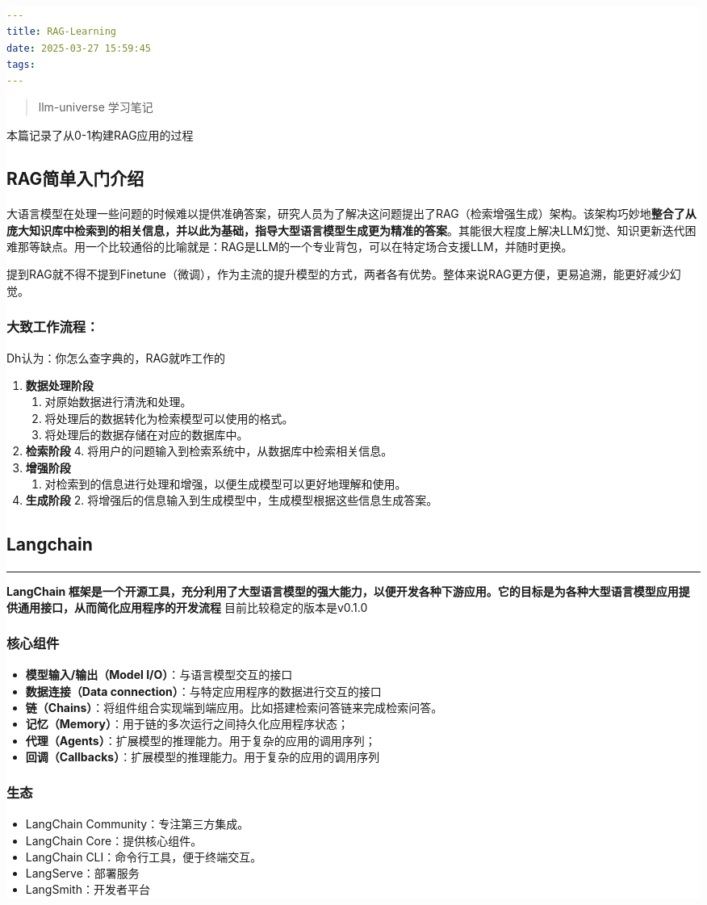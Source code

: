 ```yaml
---
title: RAG-Learning
date: 2025-03-27 15:59:45
tags:
---
```


>llm-universe 学习笔记

本篇记录了从0-1构建RAG应用的过程

## RAG简单入门介绍


大语言模型在处理一些问题的时候难以提供准确答案，研究人员为了解决这问题提出了RAG（检索增强生成）架构。该架构巧妙地**整合了从庞大知识库中检索到的相关信息，并以此为基础，指导大型语言模型生成更为精准的答案**。其能很大程度上解决LLM幻觉、知识更新迭代困难那等缺点。用一个比较通俗的比喻就是：RAG是LLM的一个专业背包，可以在特定场合支援LLM，并随时更换。

提到RAG就不得不提到Finetune（微调），作为主流的提升模型的方式，两者各有优势。整体来说RAG更方便，更易追溯，能更好减少幻觉。

### 大致工作流程：

Dh认为：你怎么查字典的，RAG就咋工作的
1. **数据处理阶段**
    1. 对原始数据进行清洗和处理。
    2. 将处理后的数据转化为检索模型可以使用的格式。
    3. 将处理后的数据存储在对应的数据库中。
2. **检索阶段**
    4. 将用户的问题输入到检索系统中，从数据库中检索相关信息。
3. **增强阶段**
    1. 对检索到的信息进行处理和增强，以便生成模型可以更好地理解和使用。
4. **生成阶段**
    2. 将增强后的信息输入到生成模型中，生成模型根据这些信息生成答案。

## Langchain
---

**LangChain 框架是一个开源工具，充分利用了大型语言模型的强大能力，以便开发各种下游应用。它的目标是为各种大型语言模型应用提供通用接口，从而简化应用程序的开发流程**
目前比较稳定的版本是v0.1.0

### 核心组件

- **模型输入/输出（Model I/O）**：与语言模型交互的接口
- **数据连接（Data connection）**：与特定应用程序的数据进行交互的接口
- **链（Chains）**：将组件组合实现端到端应用。比如搭建检索问答链来完成检索问答。
- **记忆（Memory）**：用于链的多次运行之间持久化应用程序状态；
- **代理（Agents）**：扩展模型的推理能力。用于复杂的应用的调用序列；
- **回调（Callbacks）**：扩展模型的推理能力。用于复杂的应用的调用序列

### 生态

- LangChain Community：专注第三方集成。
- LangChain Core：提供核心组件。
- LangChain CLI：命令行工具，便于终端交互。
- LangServe：部署服务
- LangSmith：开发者平台
